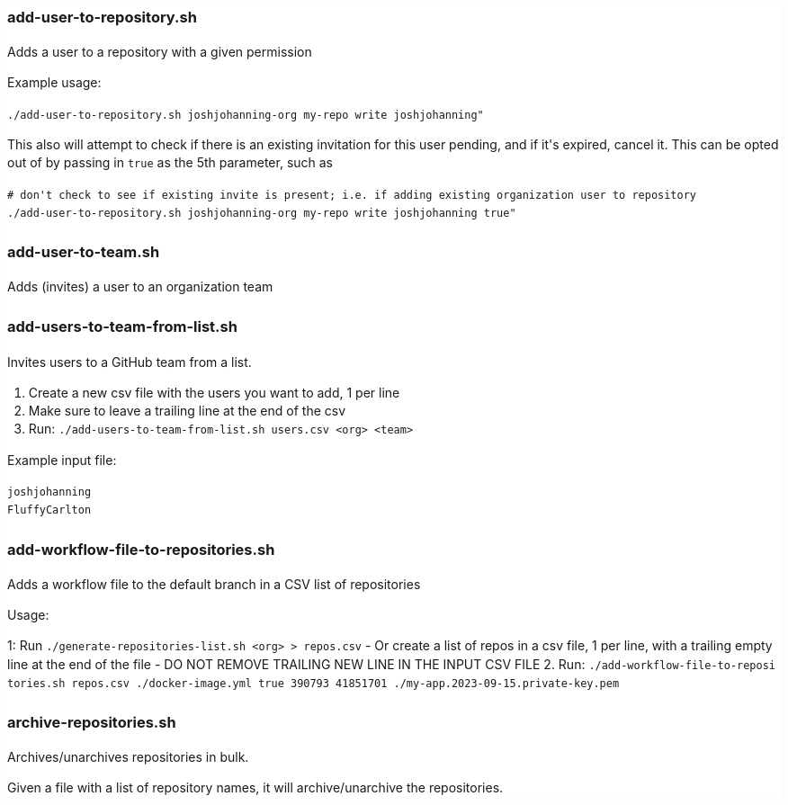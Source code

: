 ### add-user-to-repository.sh

Adds a user to a repository with a given permission

Example usage:

```shell
./add-user-to-repository.sh joshjohanning-org my-repo write joshjohanning"
```

This also will attempt to check if there is an existing invitation for this user pending, and if it's expired, cancel it. This can be opted out of by passing in `true` as the 5th parameter, such as

```shell
# don't check to see if existing invite is present; i.e. if adding existing organization user to repository
./add-user-to-repository.sh joshjohanning-org my-repo write joshjohanning true"
```

### add-user-to-team.sh

Adds (invites) a user to an organization team

### add-users-to-team-from-list.sh

Invites users to a GitHub team from a list.

1. Create a new csv file with the users you want to add, 1 per line
2. Make sure to leave a trailing line at the end of the csv
3. Run: `./add-users-to-team-from-list.sh users.csv <org> <team>`

Example input file:

```csv
joshjohanning
FluffyCarlton

```

### add-workflow-file-to-repositories.sh

Adds a workflow file to the default branch in a CSV list of repositories

Usage:

1: Run `./generate-repositories-list.sh <org> > repos.csv`
    - Or create a list of repos in a csv file, 1 per line, with a trailing empty line at the end of the file
    - DO NOT REMOVE TRAILING NEW LINE IN THE INPUT CSV FILE
2. Run: `./add-workflow-file-to-repositories.sh repos.csv ./docker-image.yml true 390793 41851701 ./my-app.2023-09-15.private-key.pem`

### archive-repositories.sh

Archives/unarchives repositories in bulk.

Given a file with a list of repository names, it will archive/unarchive the repositories.
